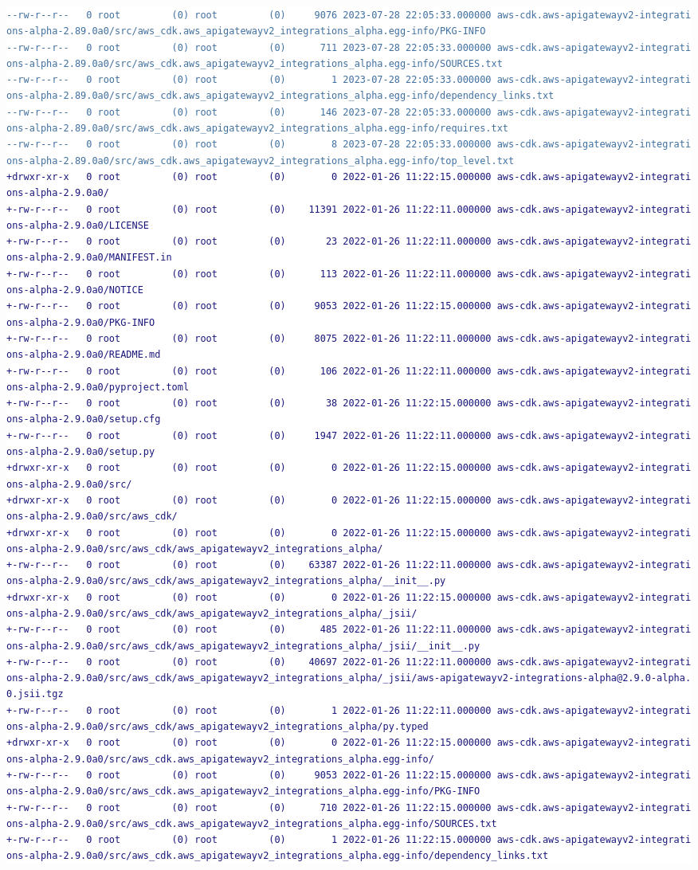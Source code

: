 ```diff
--rw-r--r--   0 root         (0) root         (0)     9076 2023-07-28 22:05:33.000000 aws-cdk.aws-apigatewayv2-integrations-alpha-2.89.0a0/src/aws_cdk.aws_apigatewayv2_integrations_alpha.egg-info/PKG-INFO
--rw-r--r--   0 root         (0) root         (0)      711 2023-07-28 22:05:33.000000 aws-cdk.aws-apigatewayv2-integrations-alpha-2.89.0a0/src/aws_cdk.aws_apigatewayv2_integrations_alpha.egg-info/SOURCES.txt
--rw-r--r--   0 root         (0) root         (0)        1 2023-07-28 22:05:33.000000 aws-cdk.aws-apigatewayv2-integrations-alpha-2.89.0a0/src/aws_cdk.aws_apigatewayv2_integrations_alpha.egg-info/dependency_links.txt
--rw-r--r--   0 root         (0) root         (0)      146 2023-07-28 22:05:33.000000 aws-cdk.aws-apigatewayv2-integrations-alpha-2.89.0a0/src/aws_cdk.aws_apigatewayv2_integrations_alpha.egg-info/requires.txt
--rw-r--r--   0 root         (0) root         (0)        8 2023-07-28 22:05:33.000000 aws-cdk.aws-apigatewayv2-integrations-alpha-2.89.0a0/src/aws_cdk.aws_apigatewayv2_integrations_alpha.egg-info/top_level.txt
+drwxr-xr-x   0 root         (0) root         (0)        0 2022-01-26 11:22:15.000000 aws-cdk.aws-apigatewayv2-integrations-alpha-2.9.0a0/
+-rw-r--r--   0 root         (0) root         (0)    11391 2022-01-26 11:22:11.000000 aws-cdk.aws-apigatewayv2-integrations-alpha-2.9.0a0/LICENSE
+-rw-r--r--   0 root         (0) root         (0)       23 2022-01-26 11:22:11.000000 aws-cdk.aws-apigatewayv2-integrations-alpha-2.9.0a0/MANIFEST.in
+-rw-r--r--   0 root         (0) root         (0)      113 2022-01-26 11:22:11.000000 aws-cdk.aws-apigatewayv2-integrations-alpha-2.9.0a0/NOTICE
+-rw-r--r--   0 root         (0) root         (0)     9053 2022-01-26 11:22:15.000000 aws-cdk.aws-apigatewayv2-integrations-alpha-2.9.0a0/PKG-INFO
+-rw-r--r--   0 root         (0) root         (0)     8075 2022-01-26 11:22:11.000000 aws-cdk.aws-apigatewayv2-integrations-alpha-2.9.0a0/README.md
+-rw-r--r--   0 root         (0) root         (0)      106 2022-01-26 11:22:11.000000 aws-cdk.aws-apigatewayv2-integrations-alpha-2.9.0a0/pyproject.toml
+-rw-r--r--   0 root         (0) root         (0)       38 2022-01-26 11:22:15.000000 aws-cdk.aws-apigatewayv2-integrations-alpha-2.9.0a0/setup.cfg
+-rw-r--r--   0 root         (0) root         (0)     1947 2022-01-26 11:22:11.000000 aws-cdk.aws-apigatewayv2-integrations-alpha-2.9.0a0/setup.py
+drwxr-xr-x   0 root         (0) root         (0)        0 2022-01-26 11:22:15.000000 aws-cdk.aws-apigatewayv2-integrations-alpha-2.9.0a0/src/
+drwxr-xr-x   0 root         (0) root         (0)        0 2022-01-26 11:22:15.000000 aws-cdk.aws-apigatewayv2-integrations-alpha-2.9.0a0/src/aws_cdk/
+drwxr-xr-x   0 root         (0) root         (0)        0 2022-01-26 11:22:15.000000 aws-cdk.aws-apigatewayv2-integrations-alpha-2.9.0a0/src/aws_cdk/aws_apigatewayv2_integrations_alpha/
+-rw-r--r--   0 root         (0) root         (0)    63387 2022-01-26 11:22:11.000000 aws-cdk.aws-apigatewayv2-integrations-alpha-2.9.0a0/src/aws_cdk/aws_apigatewayv2_integrations_alpha/__init__.py
+drwxr-xr-x   0 root         (0) root         (0)        0 2022-01-26 11:22:15.000000 aws-cdk.aws-apigatewayv2-integrations-alpha-2.9.0a0/src/aws_cdk/aws_apigatewayv2_integrations_alpha/_jsii/
+-rw-r--r--   0 root         (0) root         (0)      485 2022-01-26 11:22:11.000000 aws-cdk.aws-apigatewayv2-integrations-alpha-2.9.0a0/src/aws_cdk/aws_apigatewayv2_integrations_alpha/_jsii/__init__.py
+-rw-r--r--   0 root         (0) root         (0)    40697 2022-01-26 11:22:11.000000 aws-cdk.aws-apigatewayv2-integrations-alpha-2.9.0a0/src/aws_cdk/aws_apigatewayv2_integrations_alpha/_jsii/aws-apigatewayv2-integrations-alpha@2.9.0-alpha.0.jsii.tgz
+-rw-r--r--   0 root         (0) root         (0)        1 2022-01-26 11:22:11.000000 aws-cdk.aws-apigatewayv2-integrations-alpha-2.9.0a0/src/aws_cdk/aws_apigatewayv2_integrations_alpha/py.typed
+drwxr-xr-x   0 root         (0) root         (0)        0 2022-01-26 11:22:15.000000 aws-cdk.aws-apigatewayv2-integrations-alpha-2.9.0a0/src/aws_cdk.aws_apigatewayv2_integrations_alpha.egg-info/
+-rw-r--r--   0 root         (0) root         (0)     9053 2022-01-26 11:22:15.000000 aws-cdk.aws-apigatewayv2-integrations-alpha-2.9.0a0/src/aws_cdk.aws_apigatewayv2_integrations_alpha.egg-info/PKG-INFO
+-rw-r--r--   0 root         (0) root         (0)      710 2022-01-26 11:22:15.000000 aws-cdk.aws-apigatewayv2-integrations-alpha-2.9.0a0/src/aws_cdk.aws_apigatewayv2_integrations_alpha.egg-info/SOURCES.txt
+-rw-r--r--   0 root         (0) root         (0)        1 2022-01-26 11:22:15.000000 aws-cdk.aws-apigatewayv2-integrations-alpha-2.9.0a0/src/aws_cdk.aws_apigatewayv2_integrations_alpha.egg-info/dependency_links.txt
```